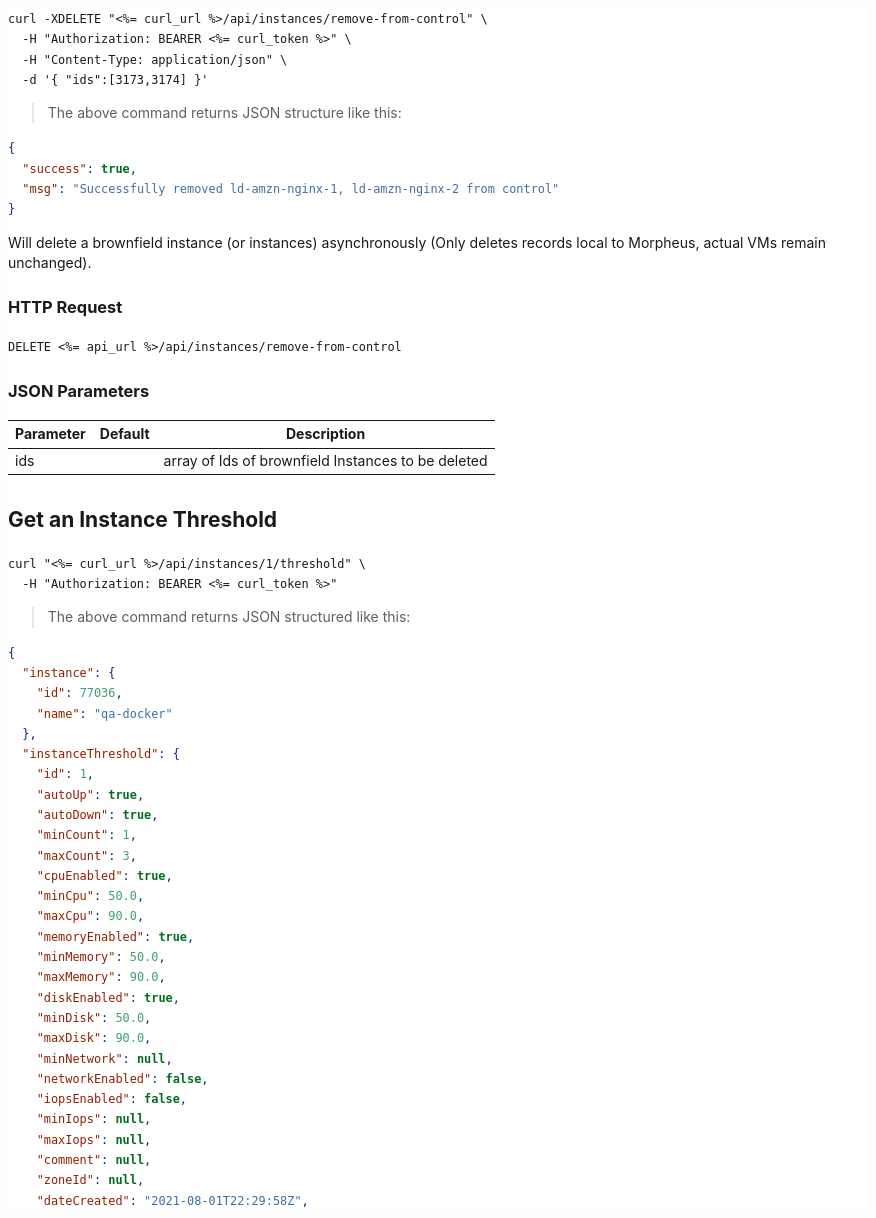 ```shell
curl -XDELETE "<%= curl_url %>/api/instances/remove-from-control" \
  -H "Authorization: BEARER <%= curl_token %>" \
  -H "Content-Type: application/json" \
  -d '{ "ids":[3173,3174] }'
```

> The above command returns JSON structure like this:
```json
{
  "success": true,
  "msg": "Successfully removed ld-amzn-nginx-1, ld-amzn-nginx-2 from control"
}
```

Will delete a brownfield instance (or instances) asynchronously (Only deletes records local to Morpheus, actual VMs remain unchanged).

### HTTP Request

`DELETE <%= api_url %>/api/instances/remove-from-control`


### JSON Parameters

Parameter | Default | Description
--------- | ------- | -----------
ids    |  | array of Ids of brownfield Instances to be deleted


## Get an Instance Threshold

```shell
curl "<%= curl_url %>/api/instances/1/threshold" \
  -H "Authorization: BEARER <%= curl_token %>"
```

> The above command returns JSON structured like this:

```json
{
  "instance": {
    "id": 77036,
    "name": "qa-docker"
  },
  "instanceThreshold": {
    "id": 1,
    "autoUp": true,
    "autoDown": true,
    "minCount": 1,
    "maxCount": 3,
    "cpuEnabled": true,
    "minCpu": 50.0,
    "maxCpu": 90.0,
    "memoryEnabled": true,
    "minMemory": 50.0,
    "maxMemory": 90.0,
    "diskEnabled": true,
    "minDisk": 50.0,
    "maxDisk": 90.0,
    "minNetwork": null,
    "networkEnabled": false,
    "iopsEnabled": false,
    "minIops": null,
    "maxIops": null,
    "comment": null,
    "zoneId": null,
    "dateCreated": "2021-08-01T22:29:58Z",
```